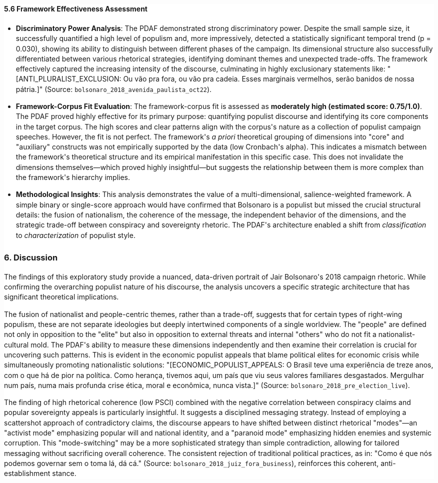 #### 5.6 Framework Effectiveness Assessment

-   **Discriminatory Power Analysis**: The PDAF demonstrated strong discriminatory power. Despite the small sample size, it successfully quantified a high level of populism and, more impressively, detected a statistically significant temporal trend (p = 0.030), showing its ability to distinguish between different phases of the campaign. Its dimensional structure also successfully differentiated between various rhetorical strategies, identifying dominant themes and unexpected trade-offs. The framework effectively captured the increasing intensity of the discourse, culminating in highly exclusionary statements like: "[ANTI_PLURALIST_EXCLUSION: Ou vão pra fora, ou vão pra cadeia. Esses marginais vermelhos, serão banidos de nossa pátria.]" (Source: `bolsonaro_2018_avenida_paulista_oct22`).

-   **Framework-Corpus Fit Evaluation**: The framework-corpus fit is assessed as **moderately high (estimated score: 0.75/1.0)**. The PDAF proved highly effective for its primary purpose: quantifying populist discourse and identifying its core components in the target corpus. The high scores and clear patterns align with the corpus's nature as a collection of populist campaign speeches. However, the fit is not perfect. The framework's *a priori* theoretical grouping of dimensions into "core" and "auxiliary" constructs was not empirically supported by the data (low Cronbach's alpha). This indicates a mismatch between the framework's theoretical structure and its empirical manifestation in this specific case. This does not invalidate the dimensions themselves—which proved highly insightful—but suggests the relationship between them is more complex than the framework's hierarchy implies.

-   **Methodological Insights**: This analysis demonstrates the value of a multi-dimensional, salience-weighted framework. A simple binary or single-score approach would have confirmed that Bolsonaro is a populist but missed the crucial structural details: the fusion of nationalism, the coherence of the message, the independent behavior of the dimensions, and the strategic trade-off between conspiracy and sovereignty rhetoric. The PDAF's architecture enabled a shift from *classification* to *characterization* of populist style.

### 6. Discussion

The findings of this exploratory study provide a nuanced, data-driven portrait of Jair Bolsonaro's 2018 campaign rhetoric. While confirming the overarching populist nature of his discourse, the analysis uncovers a specific strategic architecture that has significant theoretical implications.

The fusion of nationalist and people-centric themes, rather than a trade-off, suggests that for certain types of right-wing populism, these are not separate ideologies but deeply intertwined components of a single worldview. The "people" are defined not only in opposition to the "elite" but also in opposition to external threats and internal "others" who do not fit a nationalist-cultural mold. The PDAF's ability to measure these dimensions independently and then examine their correlation is crucial for uncovering such patterns. This is evident in the economic populist appeals that blame political elites for economic crisis while simultaneously promoting nationalistic solutions: "[ECONOMIC_POPULIST_APPEALS: O Brasil teve uma experiência de treze anos, com o que há de pior na política. Como herança, tivemos aqui, um país que viu seus valores familiares desgastados. Mergulhar num país, numa mais profunda crise ética, moral e econômica, nunca vista.]" (Source: `bolsonaro_2018_pre_election_live`).

The finding of high rhetorical coherence (low PSCI) combined with the negative correlation between conspiracy claims and popular sovereignty appeals is particularly insightful. It suggests a disciplined messaging strategy. Instead of employing a scattershot approach of contradictory claims, the discourse appears to have shifted between distinct rhetorical "modes"—an "activist mode" emphasizing popular will and national identity, and a "paranoid mode" emphasizing hidden enemies and systemic corruption. This "mode-switching" may be a more sophisticated strategy than simple contradiction, allowing for tailored messaging without sacrificing overall coherence. The consistent rejection of traditional political practices, as in: "Como é que nós podemos governar sem o toma lá, dá cá." (Source: `bolsonaro_2018_juiz_fora_business`), reinforces this coherent, anti-establishment stance.
